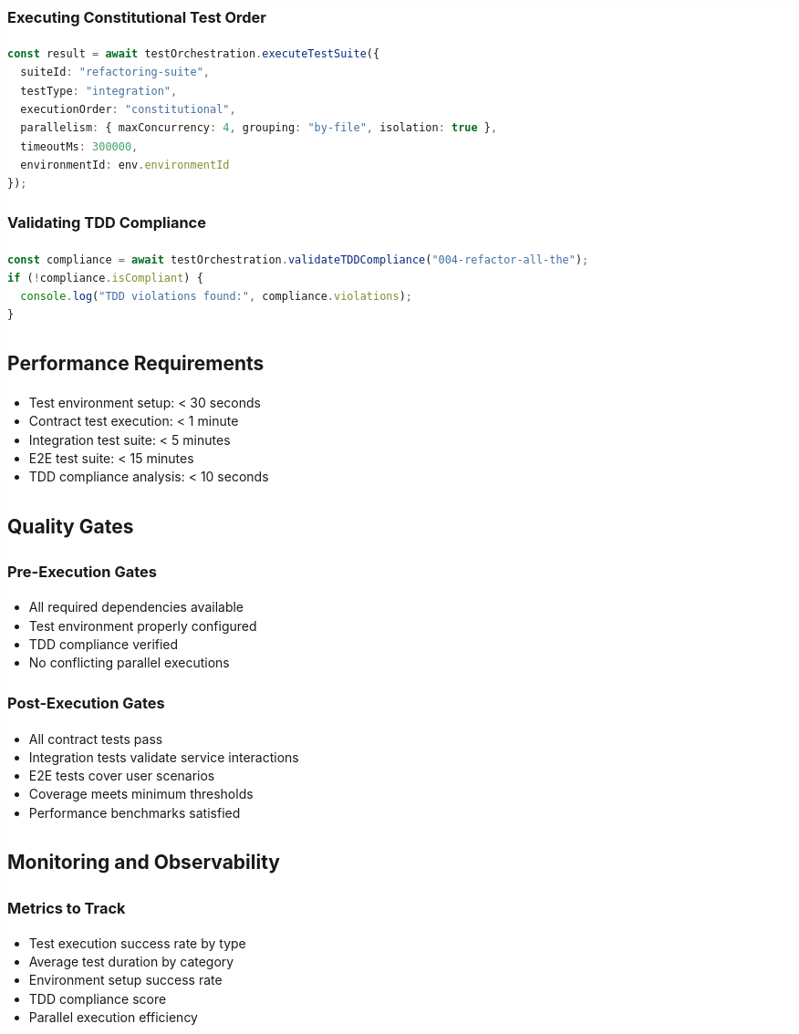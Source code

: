 ### Executing Constitutional Test Order
```typescript
const result = await testOrchestration.executeTestSuite({
  suiteId: "refactoring-suite",
  testType: "integration",
  executionOrder: "constitutional",
  parallelism: { maxConcurrency: 4, grouping: "by-file", isolation: true },
  timeoutMs: 300000,
  environmentId: env.environmentId
});
```

### Validating TDD Compliance
```typescript
const compliance = await testOrchestration.validateTDDCompliance("004-refactor-all-the");
if (!compliance.isCompliant) {
  console.log("TDD violations found:", compliance.violations);
}
```

## Performance Requirements

- Test environment setup: < 30 seconds
- Contract test execution: < 1 minute
- Integration test suite: < 5 minutes
- E2E test suite: < 15 minutes
- TDD compliance analysis: < 10 seconds

## Quality Gates

### Pre-Execution Gates
- All required dependencies available
- Test environment properly configured
- TDD compliance verified
- No conflicting parallel executions

### Post-Execution Gates
- All contract tests pass
- Integration tests validate service interactions
- E2E tests cover user scenarios
- Coverage meets minimum thresholds
- Performance benchmarks satisfied

## Monitoring and Observability

### Metrics to Track
- Test execution success rate by type
- Average test duration by category
- Environment setup success rate
- TDD compliance score
- Parallel execution efficiency
